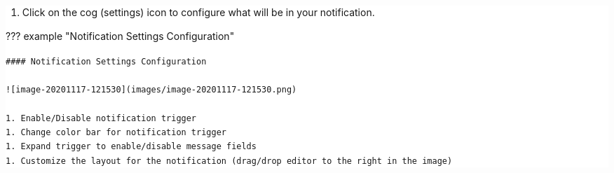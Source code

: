 1. Click on the cog (settings) icon to configure what will be in your notification.

??? example "Notification Settings Configuration"

    #### Notification Settings Configuration

    ![image-20201117-121530](images/image-20201117-121530.png)

    1. Enable/Disable notification trigger
    1. Change color bar for notification trigger
    1. Expand trigger to enable/disable message fields
    1. Customize the layout for the notification (drag/drop editor to the right in the image)

